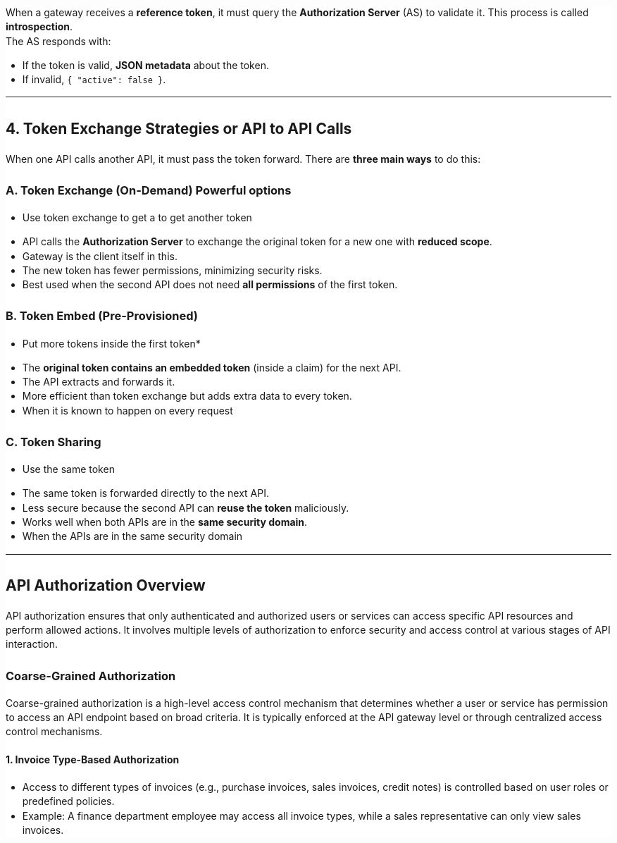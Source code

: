 When a gateway receives a **reference token**, it must query the **Authorization Server** (AS) to validate it. This process is called **introspection**.  
The AS responds with:
- If the token is valid, **JSON metadata** about the token.    
- If invalid, `{ "active": false }`.    
---
## **4. Token Exchange Strategies or API to API Calls** 
When one API calls another API, it must pass the token forward. There are **three main ways** to do this:
### **A. Token Exchange (On-Demand) Powerful options**
* Use token exchange to get a to get another token
- API calls the **Authorization Server** to exchange the original token for a new one with **reduced scope**.    
- Gateway is the client itself in this.
- The new token has fewer permissions, minimizing security risks.    
- Best used when the second API does not need **all permissions** of the first token.    

### **B. Token Embed (Pre-Provisioned)**
* Put more tokens inside the first token*
- The **original token contains an embedded token** (inside a claim) for the next API.    
- The API extracts and forwards it.    
- More efficient than token exchange but adds extra data to every token.    
- When it is known to happen on every request

### **C. Token Sharing**
* Use the same token
- The same token is forwarded directly to the next API.    
- Less secure because the second API can **reuse the token** maliciously.    
- Works well when both APIs are in the **same security domain**.    
- When the APIs are in the same security domain

---
## **API Authorization Overview**

API authorization ensures that only authenticated and authorized users or services can access specific API resources and perform allowed actions. It involves multiple levels of authorization to enforce security and access control at various stages of API interaction.
### **Coarse-Grained Authorization**
Coarse-grained authorization is a high-level access control mechanism that determines whether a user or service has permission to access an API endpoint based on broad criteria. It is typically enforced at the API gateway level or through centralized access control mechanisms.
#### **1. Invoice Type-Based Authorization**
- Access to different types of invoices (e.g., purchase invoices, sales invoices, credit notes) is controlled based on user roles or predefined policies.    
- Example: A finance department employee may access all invoice types, while a sales representative can only view sales invoices.    
